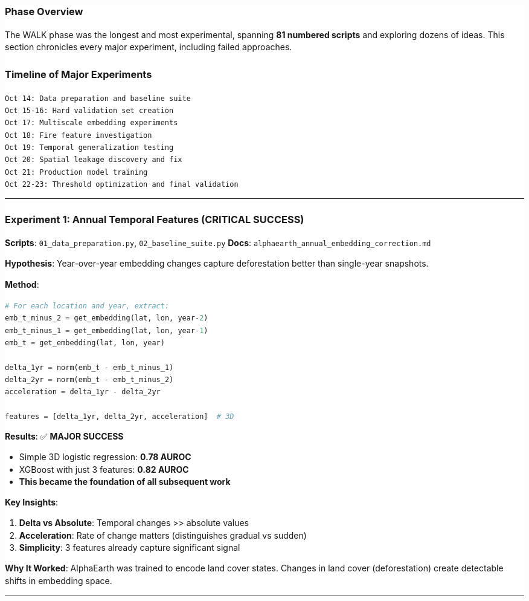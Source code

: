 ### Phase Overview

The WALK phase was the longest and most experimental, spanning **81 numbered scripts** and exploring dozens of ideas. This section chronicles every major experiment, including failed approaches.

### Timeline of Major Experiments

```
Oct 14: Data preparation and baseline suite
Oct 15-16: Hard validation set creation
Oct 17: Multiscale embedding experiments
Oct 18: Fire feature investigation
Oct 19: Temporal generalization testing
Oct 20: Spatial leakage discovery and fix
Oct 21: Production model training
Oct 22-23: Threshold optimization and final validation
```

---

### Experiment 1: Annual Temporal Features (CRITICAL SUCCESS)

**Scripts**: `01_data_preparation.py`, `02_baseline_suite.py`
**Docs**: `alphaearth_annual_embedding_correction.md`

**Hypothesis**: Year-over-year embedding changes capture deforestation better than single-year snapshots.

**Method**:
```python
# For each location and year, extract:
emb_t_minus_2 = get_embedding(lat, lon, year-2)
emb_t_minus_1 = get_embedding(lat, lon, year-1)
emb_t = get_embedding(lat, lon, year)

delta_1yr = norm(emb_t - emb_t_minus_1)
delta_2yr = norm(emb_t - emb_t_minus_2)
acceleration = delta_1yr - delta_2yr

features = [delta_1yr, delta_2yr, acceleration]  # 3D
```

**Results**: ✅ **MAJOR SUCCESS**
- Simple 3D logistic regression: **0.78 AUROC**
- XGBoost with just 3 features: **0.82 AUROC**
- **This became the foundation of all subsequent work**

**Key Insights**:
1. **Delta vs Absolute**: Temporal changes >> absolute values
2. **Acceleration**: Rate of change matters (distinguishes gradual vs sudden)
3. **Simplicity**: 3 features already capture significant signal

**Why It Worked**: AlphaEarth was trained to encode land cover states. Changes in land cover (deforestation) create detectable shifts in embedding space.

---